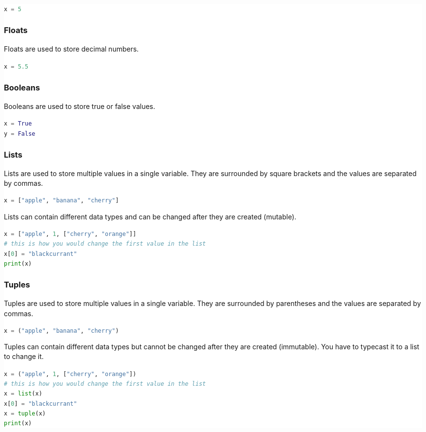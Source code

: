 ```python
x = 5
```

### Floats

Floats are used to store decimal numbers.

```python
x = 5.5
```

### Booleans

Booleans are used to store true or false values.

```python
x = True
y = False
```

### Lists

Lists are used to store multiple values in a single variable. They are surrounded by square brackets and the values are separated by commas.

```python
x = ["apple", "banana", "cherry"]
```

Lists can contain different data types and can be changed after they are created (mutable).

```python
x = ["apple", 1, ["cherry", "orange"]]
# this is how you would change the first value in the list
x[0] = "blackcurrant"
print(x)
```

### Tuples

Tuples are used to store multiple values in a single variable. They are surrounded by parentheses and the values are separated by commas.

```python
x = ("apple", "banana", "cherry")
```

Tuples can contain different data types but cannot be changed after they are created (immutable). You have to typecast it to a list to change it.

```python
x = ("apple", 1, ["cherry", "orange"])
# this is how you would change the first value in the list
x = list(x)
x[0] = "blackcurrant"
x = tuple(x)
print(x)
```
